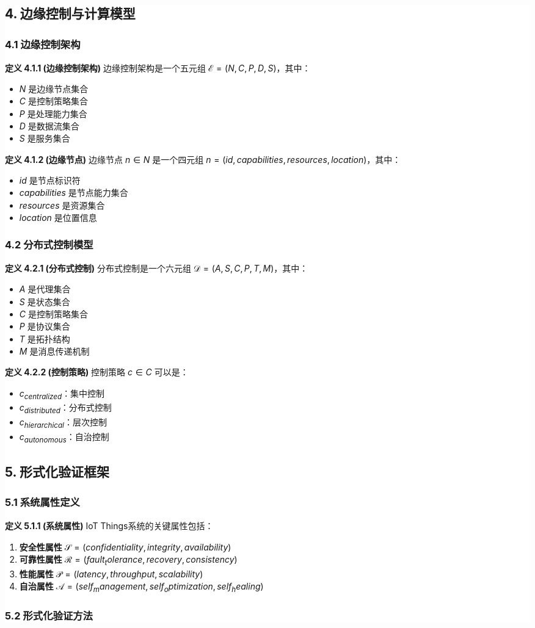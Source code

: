 ## 4. 边缘控制与计算模型

### 4.1 边缘控制架构

**定义 4.1.1 (边缘控制架构)**
边缘控制架构是一个五元组 $\mathcal{E} = (N, C, P, D, S)$，其中：

- $N$ 是边缘节点集合
- $C$ 是控制策略集合
- $P$ 是处理能力集合
- $D$ 是数据流集合
- $S$ 是服务集合

**定义 4.1.2 (边缘节点)**
边缘节点 $n \in N$ 是一个四元组 $n = (id, capabilities, resources, location)$，其中：

- $id$ 是节点标识符
- $capabilities$ 是节点能力集合
- $resources$ 是资源集合
- $location$ 是位置信息

### 4.2 分布式控制模型

**定义 4.2.1 (分布式控制)**
分布式控制是一个六元组 $\mathcal{D} = (A, S, C, P, T, M)$，其中：

- $A$ 是代理集合
- $S$ 是状态集合
- $C$ 是控制策略集合
- $P$ 是协议集合
- $T$ 是拓扑结构
- $M$ 是消息传递机制

**定义 4.2.2 (控制策略)**
控制策略 $c \in C$ 可以是：

- $c_{centralized}$：集中控制
- $c_{distributed}$：分布式控制
- $c_{hierarchical}$：层次控制
- $c_{autonomous}$：自治控制

## 5. 形式化验证框架

### 5.1 系统属性定义

**定义 5.1.1 (系统属性)**
IoT Things系统的关键属性包括：

1. **安全性属性** $\mathcal{S} = (confidentiality, integrity, availability)$
2. **可靠性属性** $\mathcal{R} = (fault_tolerance, recovery, consistency)$
3. **性能属性** $\mathcal{P} = (latency, throughput, scalability)$
4. **自治属性** $\mathcal{A} = (self_management, self_optimization, self_healing)$

### 5.2 形式化验证方法

